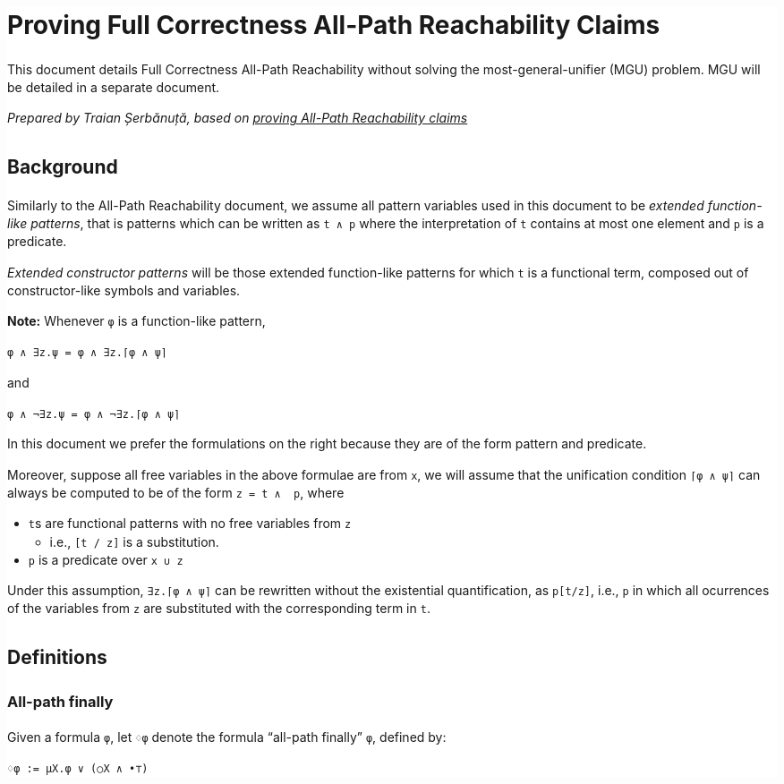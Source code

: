 Proving Full Correctness All-Path Reachability Claims
=====================================================

This document details Full Correctness All-Path Reachability without solving the
most-general-unifier (MGU) problem.
MGU will be detailed in a separate document.

_Prepared by Traian Șerbănuță, based on [proving All-Path Reachability
claims](2019-03-28-All-Path-Reachability-Proofs.md)_

Background
----------

Similarly to the All-Path Reachability document, we assume all pattern variables
used in this document to be _extended function-like patterns_, that is patterns
which can be written as `t ∧ p` where the interpretation of `t` contains at most
one element and `p` is a predicate.

_Extended constructor patterns_ will be those extended function-like patterns
for which `t` is a functional term, composed out of constructor-like symbols
and variables.


__Note:__
Whenever `φ` is a function-like pattern,
```
φ ∧ ∃z.ψ = φ ∧ ∃z.⌈φ ∧ ψ⌉
```
and
```
φ ∧ ¬∃z.ψ = φ ∧ ¬∃z.⌈φ ∧ ψ⌉
```

In this document we prefer the formulations on the right because they are of the
form pattern and predicate.

Moreover, suppose all free variables in the above formulae are from `x`,
we will assume that the unification condition `⌈φ ∧ ψ⌉` can always be
computed to be of the form `z = t ∧  p`, where

* `t`s are functional patterns with no free variables from `z`
    * i.e., `[t / z]` is a substitution.
* `p` is a predicate over `x ∪ z`

Under this assumption, `∃z.⌈φ ∧ ψ⌉` can be rewritten without the existential
quantification, as `p[t/z]`, i.e., `p` in which all ocurrences of the variables
from `z` are substituted with the corresponding term in `t`.


Definitions
-----------

### All-path finally

Given a formula `φ`, let `♢φ` denote the formula “all-path finally” `φ`,
defined by:

```
♢φ := μX.φ ∨ (○X ∧ •⊤)
```
